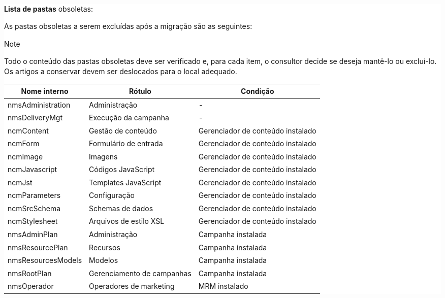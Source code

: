 **Lista de pastas** obsoletas:

As pastas obsoletas a serem excluídas após a migração são as seguintes:

>[!NOTE]
>
>Todo o conteúdo das pastas obsoletas deve ser verificado e, para cada item, o consultor decide se deseja mantê-lo ou excluí-lo. Os artigos a conservar devem ser deslocados para o local adequado.

| Nome interno | Rótulo | Condição |
|---|---|---|
| nmsAdministration | Administração | - |
| nmsDeliveryMgt | Execução da campanha | - |
| ncmContent | Gestão de conteúdo | Gerenciador de conteúdo instalado |
| ncmForm | Formulário de entrada | Gerenciador de conteúdo instalado |
| ncmImage | Imagens | Gerenciador de conteúdo instalado |
| ncmJavascript | Códigos JavaScript | Gerenciador de conteúdo instalado |
| ncmJst | Templates JavaScript | Gerenciador de conteúdo instalado |
| ncmParameters | Configuração | Gerenciador de conteúdo instalado |
| ncmSrcSchema | Schemas de dados | Gerenciador de conteúdo instalado |
| ncmStylesheet | Arquivos de estilo XSL | Gerenciador de conteúdo instalado |
| nmsAdminPlan | Administração | Campanha instalada |
| nmsResourcePlan | Recursos | Campanha instalada |
| nmsResourcesModels | Modelos | Campanha instalada |
| nmsRootPlan | Gerenciamento de campanhas | Campanha instalada |
| nmsOperador | Operadores de marketing | MRM instalado |

